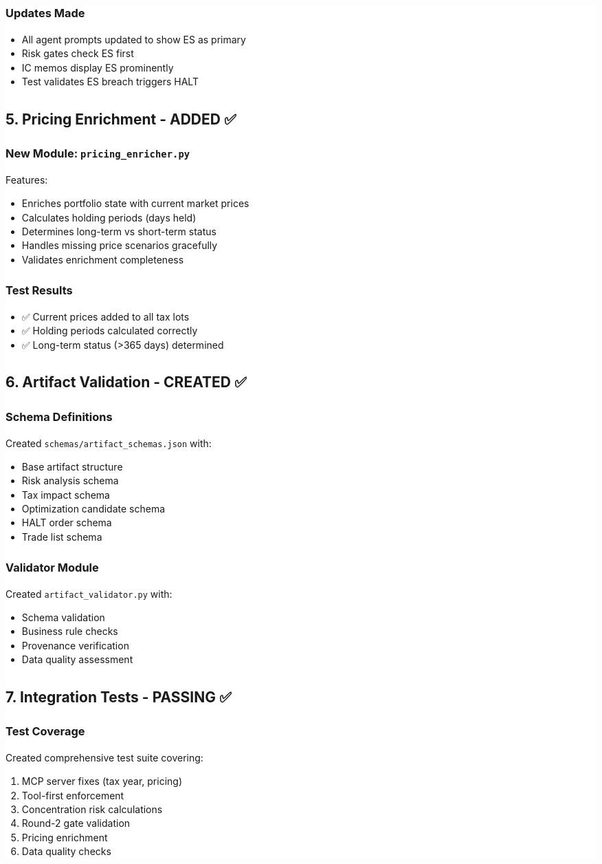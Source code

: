 ### Updates Made
- All agent prompts updated to show ES as primary
- Risk gates check ES first
- IC memos display ES prominently
- Test validates ES breach triggers HALT

## 5. Pricing Enrichment - ADDED ✅

### New Module: `pricing_enricher.py`
Features:
- Enriches portfolio state with current market prices
- Calculates holding periods (days held)
- Determines long-term vs short-term status
- Handles missing price scenarios gracefully
- Validates enrichment completeness

### Test Results
- ✅ Current prices added to all tax lots
- ✅ Holding periods calculated correctly
- ✅ Long-term status (>365 days) determined

## 6. Artifact Validation - CREATED ✅

### Schema Definitions
Created `schemas/artifact_schemas.json` with:
- Base artifact structure
- Risk analysis schema
- Tax impact schema
- Optimization candidate schema
- HALT order schema
- Trade list schema

### Validator Module
Created `artifact_validator.py` with:
- Schema validation
- Business rule checks
- Provenance verification
- Data quality assessment

## 7. Integration Tests - PASSING ✅

### Test Coverage
Created comprehensive test suite covering:
1. MCP server fixes (tax year, pricing)
2. Tool-first enforcement
3. Concentration risk calculations
4. Round-2 gate validation
5. Pricing enrichment
6. Data quality checks

